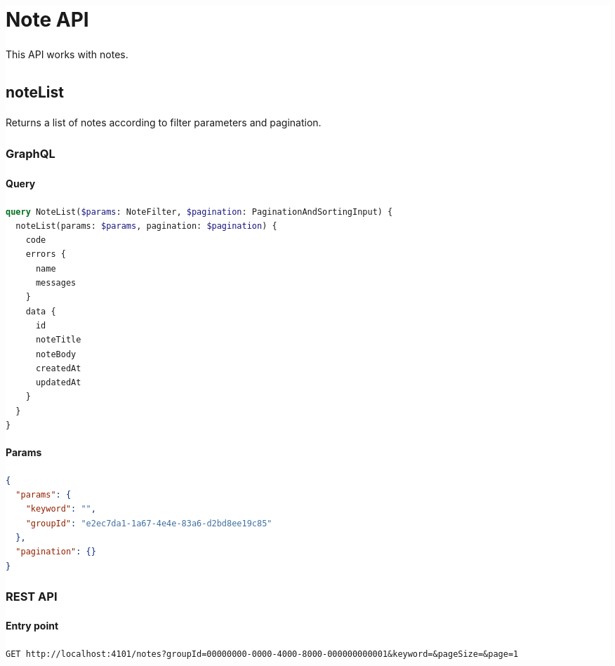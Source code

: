 # Note API

This API works with notes.

## noteList

Returns a list of notes according to filter parameters and pagination.

### GraphQL

#### Query

```graphql
query NoteList($params: NoteFilter, $pagination: PaginationAndSortingInput) {
  noteList(params: $params, pagination: $pagination) {
    code
    errors {
      name
      messages
    }
    data {
      id
      noteTitle
      noteBody
      createdAt
      updatedAt
    }
  }
}
```

#### Params

```json
{
  "params": {
    "keyword": "",
    "groupId": "e2ec7da1-1a67-4e4e-83a6-d2bd8ee19c85"
  },
  "pagination": {}
}
```

### REST API

#### Entry point

```
GET http://localhost:4101/notes?groupId=00000000-0000-4000-8000-000000000001&keyword=&pageSize=&page=1
```
